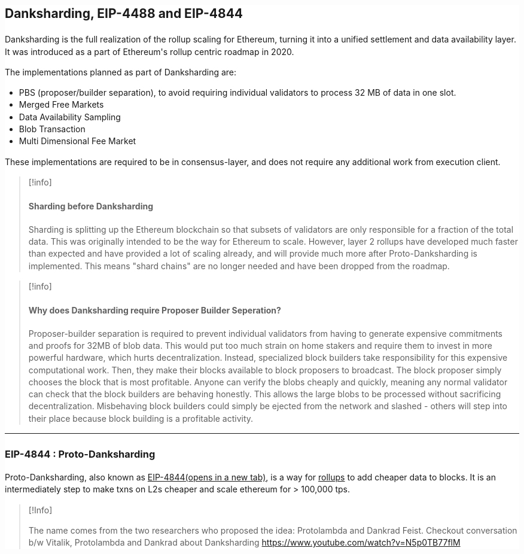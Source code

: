 
## Danksharding, EIP-4488 and EIP-4844

Danksharding is the full realization of the rollup scaling for Ethereum, turning it into a unified settlement and data availability layer. It was introduced as a part of Ethereum's rollup centric roadmap in 2020. 

The implementations planned as part of Danksharding are:
* PBS (proposer/builder separation), to avoid requiring individual validators to process 32 MB of data in one slot.
* Merged Free Markets
* Data Availability Sampling
* Blob Transaction
* Multi Dimensional Fee Market

These implementations are required to be in consensus-layer, and does not require any additional work from execution client.


> [!info]
> #### Sharding before Danksharding
> Sharding is splitting up the Ethereum blockchain so that subsets of validators are only responsible for a fraction of the total data. This was originally intended to be the way for Ethereum to scale. However, layer 2 rollups have developed much faster than expected and have provided a lot of scaling already, and will provide much more after Proto-Danksharding is implemented. This means "shard chains" are no longer needed and have been dropped from the roadmap.


> [!info]
> #### Why does Danksharding require Proposer Builder Seperation?
> 
> Proposer-builder separation is required to prevent individual validators from having to generate expensive commitments and proofs for 32MB of blob data. This would put too much strain on home stakers and require them to invest in more powerful hardware, which hurts decentralization. Instead, specialized block builders take responsibility for this expensive computational work. Then, they make their blocks available to block proposers to broadcast. The block proposer simply chooses the block that is most profitable. Anyone can verify the blobs cheaply and quickly, meaning any normal validator can check that the block builders are behaving honestly. This allows the large blobs to be processed without sacrificing decentralization. Misbehaving block builders could simply be ejected from the network and slashed - others will step into their place because block building is a profitable activity.


---
### EIP-4844 : Proto-Danksharding

Proto-Danksharding, also known as [EIP-4844(opens in a new tab)](https://eips.ethereum.org/EIPS/eip-4844), is a way for [rollups](https://ethereum.org/en/layer-2/#rollups) to add cheaper data to blocks. It is an intermediately step to make txns on L2s cheaper and scale ethereum for > 100,000 tps. 

> [!Info]
> 
> The name comes from the two researchers who proposed the idea: Protolambda and Dankrad Feist. Checkout conversation b/w Vitalik, Protolambda and Dankrad about Danksharding 
> https://www.youtube.com/watch?v=N5p0TB77flM
